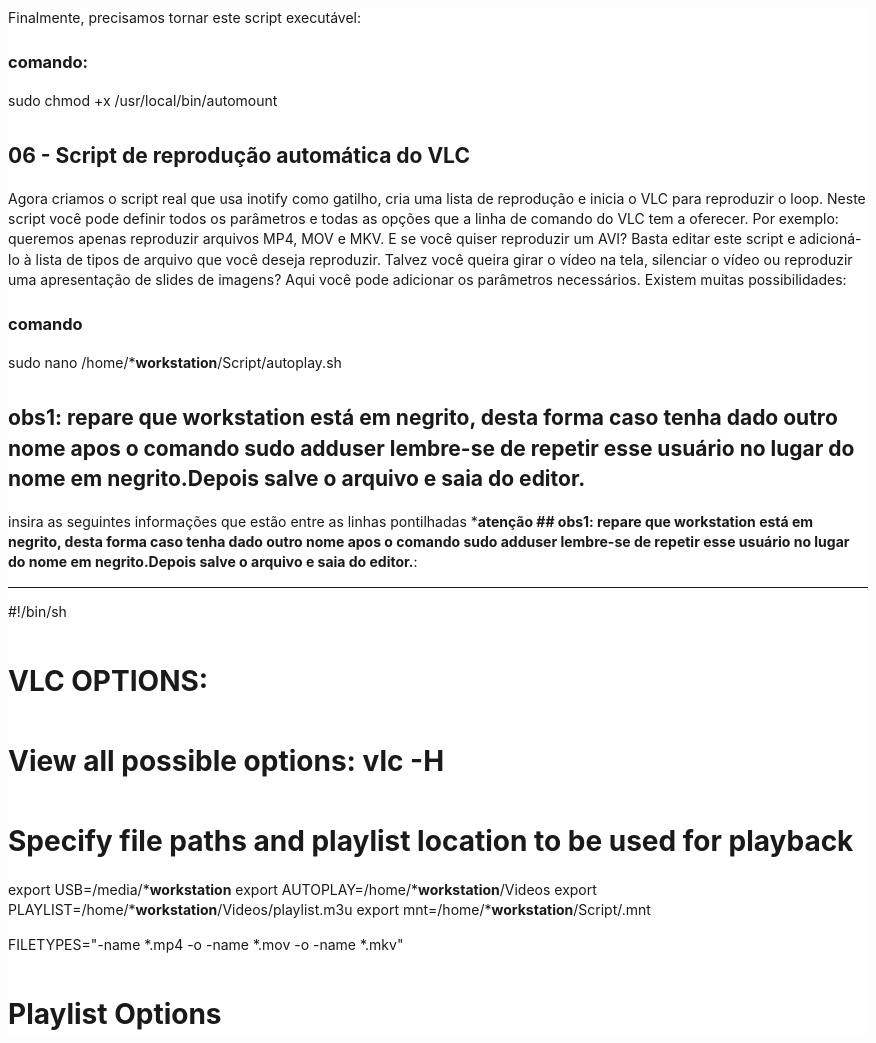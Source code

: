 Finalmente, precisamos tornar este script executável:

### comando:
sudo chmod +x /usr/local/bin/automount

## 06 - Script de reprodução automática do VLC

Agora criamos o script real que usa inotify como gatilho, cria uma lista de reprodução e inicia o VLC para reproduzir o loop. Neste script você pode definir todos os parâmetros e todas as opções que a linha de comando do VLC tem a oferecer. Por exemplo: queremos apenas reproduzir arquivos MP4, MOV e MKV. E se você quiser reproduzir um AVI? Basta editar este script e adicioná-lo à lista de tipos de arquivo que você deseja reproduzir. Talvez você queira girar o vídeo na tela, silenciar o vídeo ou reproduzir uma apresentação de slides de imagens? Aqui você pode adicionar os parâmetros necessários. Existem muitas possibilidades:

### comando

sudo nano /home/***workstation**/Script/autoplay.sh

## obs1: repare que workstation está em negrito, desta forma caso tenha dado outro nome apos o comando sudo adduser lembre-se de repetir esse usuário no lugar do nome em negrito.Depois salve o arquivo e saia do editor.

insira as seguintes informações que estão entre as linhas pontilhadas   ***atenção ## obs1: repare que workstation está em negrito, desta forma caso tenha dado outro nome apos o comando sudo adduser lembre-se de repetir esse usuário no lugar do nome em negrito.Depois salve o arquivo e saia do editor.**:

------------------------------------------------------------------------------------------------

#!/bin/sh

# VLC OPTIONS:
# View all possible options: vlc -H

# Specify file paths and playlist location to be used for playback
export USB=/media/***workstation**
export AUTOPLAY=/home/***workstation**/Videos
export PLAYLIST=/home/***workstation**/Videos/playlist.m3u
export mnt=/home/***workstation**/Script/.mnt

FILETYPES="-name *.mp4 -o -name *.mov -o -name *.mkv"

# Playlist Options
